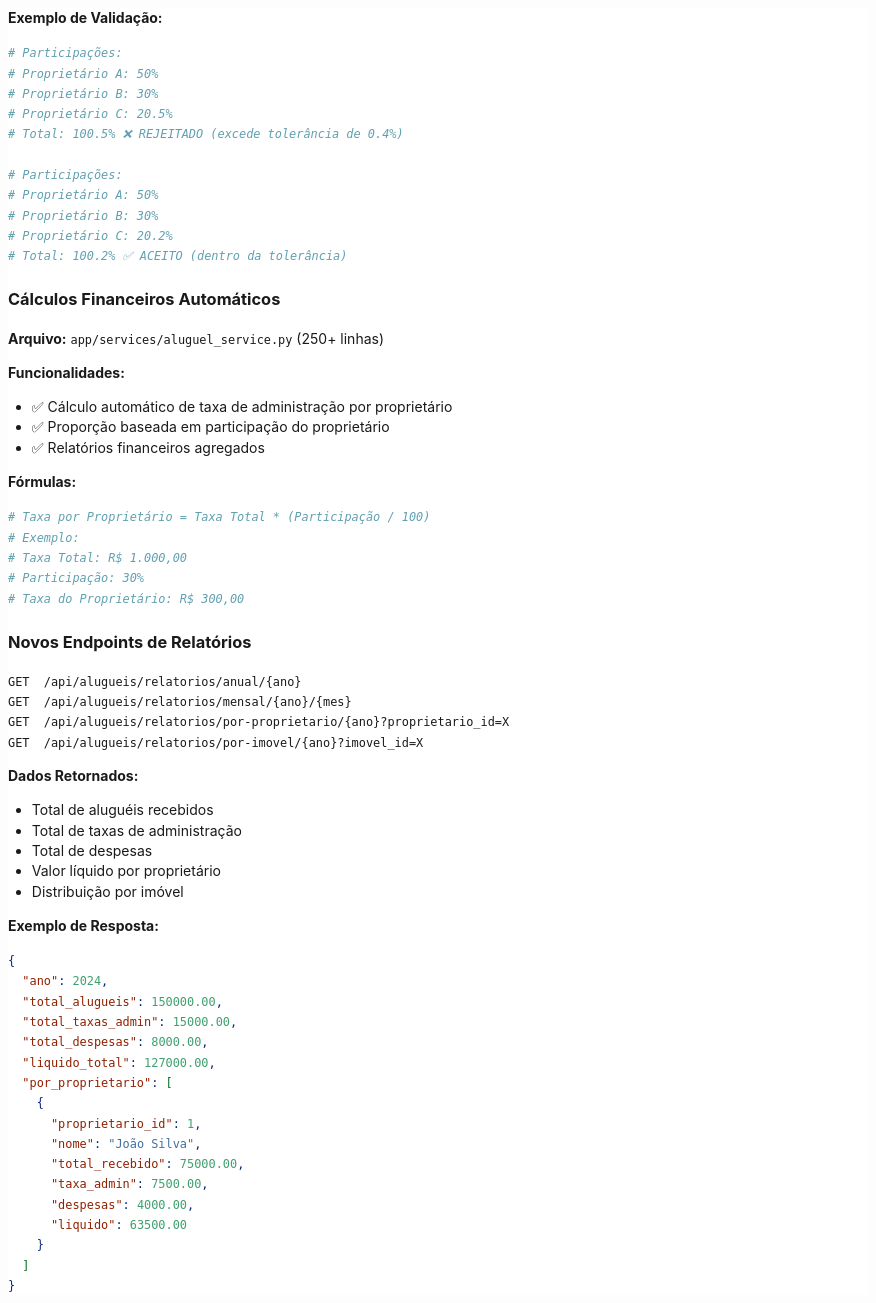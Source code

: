 **Exemplo de Validação:**
```python
# Participações:
# Proprietário A: 50%
# Proprietário B: 30%
# Proprietário C: 20.5%
# Total: 100.5% ❌ REJEITADO (excede tolerância de 0.4%)

# Participações:
# Proprietário A: 50%
# Proprietário B: 30%
# Proprietário C: 20.2%
# Total: 100.2% ✅ ACEITO (dentro da tolerância)
```

### Cálculos Financeiros Automáticos
**Arquivo:** `app/services/aluguel_service.py` (250+ linhas)

**Funcionalidades:**
- ✅ Cálculo automático de taxa de administração por proprietário
- ✅ Proporção baseada em participação do proprietário
- ✅ Relatórios financeiros agregados

**Fórmulas:**
```python
# Taxa por Proprietário = Taxa Total * (Participação / 100)
# Exemplo:
# Taxa Total: R$ 1.000,00
# Participação: 30%
# Taxa do Proprietário: R$ 300,00
```

### Novos Endpoints de Relatórios
```
GET  /api/alugueis/relatorios/anual/{ano}
GET  /api/alugueis/relatorios/mensal/{ano}/{mes}
GET  /api/alugueis/relatorios/por-proprietario/{ano}?proprietario_id=X
GET  /api/alugueis/relatorios/por-imovel/{ano}?imovel_id=X
```

**Dados Retornados:**
- Total de aluguéis recebidos
- Total de taxas de administração
- Total de despesas
- Valor líquido por proprietário
- Distribuição por imóvel

**Exemplo de Resposta:**
```json
{
  "ano": 2024,
  "total_alugueis": 150000.00,
  "total_taxas_admin": 15000.00,
  "total_despesas": 8000.00,
  "liquido_total": 127000.00,
  "por_proprietario": [
    {
      "proprietario_id": 1,
      "nome": "João Silva",
      "total_recebido": 75000.00,
      "taxa_admin": 7500.00,
      "despesas": 4000.00,
      "liquido": 63500.00
    }
  ]
}
```
